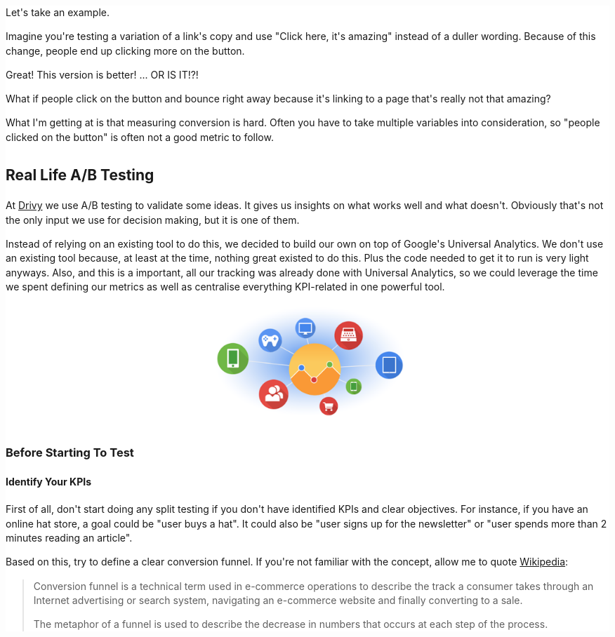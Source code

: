 Let's take an example.

Imagine you're testing a variation of a link's copy and use "Click here, it's amazing" instead of a duller wording. Because of this change, people end up clicking more on the button. 

Great! This version is better! ... OR IS IT!?!

What if people click on the button and bounce right away because it's linking to a page that's really not that amazing?

What I'm getting at is that measuring conversion is hard. Often you have to take multiple variables into consideration, so "people clicked on the button" is often not a good metric to follow.

## Real Life A/B Testing

At [Drivy][2] we use A/B testing to validate some ideas. It gives us insights on what works well and what doesn't. Obviously that's not the only input we use for decision making, but it is one of them.

Instead of relying on an existing tool to do this, we decided to build our own on top of Google's Universal Analytics. We don't use an existing tool because, at least at the time, nothing great existed to do this. Plus the code needed to get it to run is very light anyways. Also, and this is a important, all our tracking was already done with Universal Analytics, so we could leverage the time we spent defining our metrics as well as centralise everything KPI-related in one powerful tool.

<div class="image-wrapper" style="text-align: center"><img src="/assets/blog/universal.png" style="width: 300px;"/></div>

### Before Starting To Test

#### Identify Your KPIs

First of all, don't start doing any split testing if you don't have identified KPIs and clear objectives. For instance, if you have an online hat store, a goal could be "user buys a hat". It could also be "user signs up for the newsletter" or "user spends more than 2 minutes reading an article".

Based on this, try to define a clear conversion funnel. If you're not familiar with the concept, allow me to quote [Wikipedia][3]:

> Conversion funnel is a technical term used in e-commerce operations to describe the track a consumer takes through an Internet advertising or search system, navigating an e-commerce website and finally converting to a sale. 
> 
> The metaphor of a funnel is used to describe the decrease in numbers that occurs at each step of the process.


[1]:	https://www.optimizely.com/split-testing/
[2]:	https://www.drivy.com
[3]:	http://en.wikipedia.org/wiki/Conversion_funnel
[4]:	http://en.wikipedia.org/wiki/Statistical_significance
[5]:	https://developers.google.com/analytics/devguides/collection/analyticsjs/custom-dims-mets
[6]:	http://analytics.blogspot.fr/2014/04/new-user-and-sequence-based-segments-in.html
[7]:	http://analytics.blogspot.fr/2013/07/re-imagining-segmentation-in-analytics.html
[8]:	http://nerds.airbnb.com/experiments-at-airbnb/